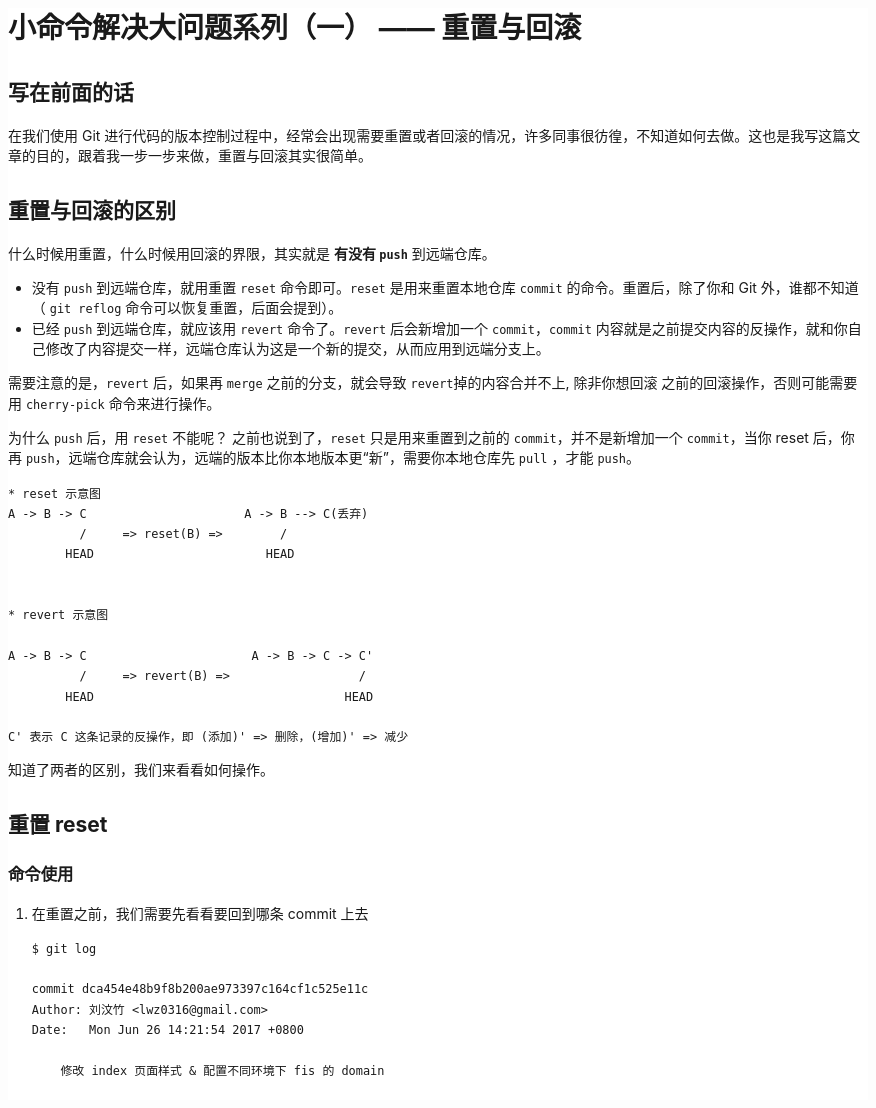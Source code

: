 # 小命令解决大问题系列（一） —— 重置与回滚

## 写在前面的话

在我们使用 Git 进行代码的版本控制过程中，经常会出现需要重置或者回滚的情况，许多同事很彷徨，不知道如何去做。这也是我写这篇文章的目的，跟着我一步一步来做，重置与回滚其实很简单。

## 重置与回滚的区别
什么时候用重置，什么时候用回滚的界限，其实就是 **有没有 `push`** 到远端仓库。
- 没有 `push` 到远端仓库，就用重置 `reset` 命令即可。`reset` 是用来重置本地仓库 `commit` 的命令。重置后，除了你和 Git 外，谁都不知道（ `git reflog` 命令可以恢复重置，后面会提到）。
- 已经 `push` 到远端仓库，就应该用 `revert` 命令了。`revert` 后会新增加一个 `commit`，`commit` 内容就是之前提交内容的反操作，就和你自己修改了内容提交一样，远端仓库认为这是一个新的提交，从而应用到远端分支上。

需要注意的是，`revert` 后，如果再 `merge` 之前的分支，就会导致 `revert`掉的内容合并不上, 除非你想回滚 之前的回滚操作，否则可能需要用 `cherry-pick` 命令来进行操作。

为什么 `push` 后，用 `reset` 不能呢？
之前也说到了，`reset` 只是用来重置到之前的 `commit`，并不是新增加一个 `commit`，当你 reset 后，你再 `push`，远端仓库就会认为，远端的版本比你本地版本更“新”，需要你本地仓库先 `pull` ，才能 `push`。

```
* reset 示意图
A -> B -> C                      A -> B --> C(丢弃)
          /     => reset(B) =>        /
        HEAD                        HEAD


* revert 示意图

A -> B -> C                       A -> B -> C -> C' 
          /     => revert(B) =>                  /
        HEAD                                   HEAD

C' 表示 C 这条记录的反操作，即 (添加)' => 删除，(增加)' => 减少
```

知道了两者的区别，我们来看看如何操作。

## 重置 reset
### 命令使用
1. 在重置之前，我们需要先看看要回到哪条 commit 上去

    ```shell
    $ git log
    
    commit dca454e48b9f8b200ae973397c164cf1c525e11c
    Author: 刘汶竹 <lwz0316@gmail.com>
    Date:   Mon Jun 26 14:21:54 2017 +0800
    
        修改 index 页面样式 & 配置不同环境下 fis 的 domain
    